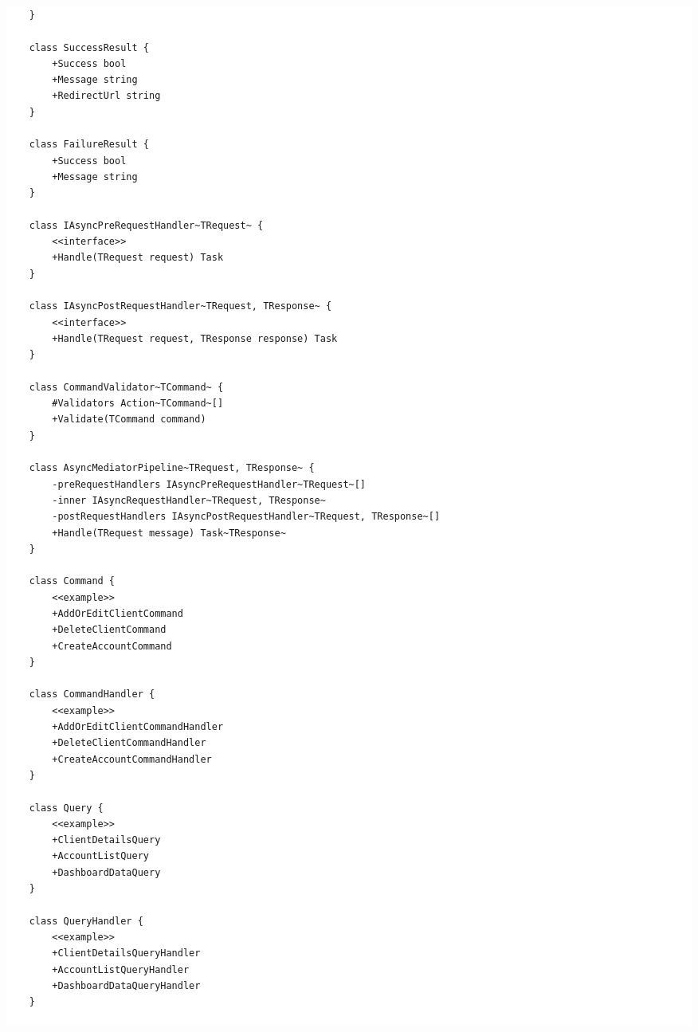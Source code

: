 ```mermaid
    }
    
    class SuccessResult {
        +Success bool
        +Message string
        +RedirectUrl string
    }
    
    class FailureResult {
        +Success bool
        +Message string
    }
    
    class IAsyncPreRequestHandler~TRequest~ {
        <<interface>>
        +Handle(TRequest request) Task
    }
    
    class IAsyncPostRequestHandler~TRequest, TResponse~ {
        <<interface>>
        +Handle(TRequest request, TResponse response) Task
    }
    
    class CommandValidator~TCommand~ {
        #Validators Action~TCommand~[]
        +Validate(TCommand command)
    }
    
    class AsyncMediatorPipeline~TRequest, TResponse~ {
        -preRequestHandlers IAsyncPreRequestHandler~TRequest~[]
        -inner IAsyncRequestHandler~TRequest, TResponse~
        -postRequestHandlers IAsyncPostRequestHandler~TRequest, TResponse~[]
        +Handle(TRequest message) Task~TResponse~
    }
    
    class Command {
        <<example>>
        +AddOrEditClientCommand
        +DeleteClientCommand
        +CreateAccountCommand
    }
    
    class CommandHandler {
        <<example>>
        +AddOrEditClientCommandHandler
        +DeleteClientCommandHandler
        +CreateAccountCommandHandler
    }
    
    class Query {
        <<example>>
        +ClientDetailsQuery
        +AccountListQuery
        +DashboardDataQuery
    }
    
    class QueryHandler {
        <<example>>
        +ClientDetailsQueryHandler
        +AccountListQueryHandler
        +DashboardDataQueryHandler
    }
    
```